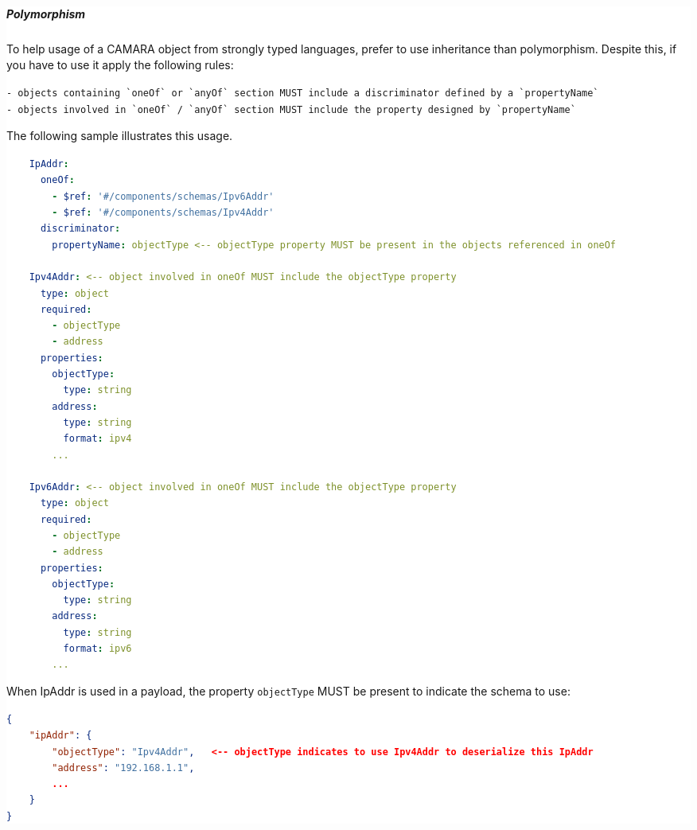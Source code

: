 ##### Polymorphism

To help usage of a CAMARA object from strongly typed languages, prefer to use inheritance than polymorphism. Despite this, if you have to use it apply the following rules:

    - objects containing `oneOf` or `anyOf` section MUST include a discriminator defined by a `propertyName`
    - objects involved in `oneOf` / `anyOf` section MUST include the property designed by `propertyName`

The following sample illustrates this usage.

``` yaml
    IpAddr:
      oneOf:
        - $ref: '#/components/schemas/Ipv6Addr'
        - $ref: '#/components/schemas/Ipv4Addr'
      discriminator:
        propertyName: objectType <-- objectType property MUST be present in the objects referenced in oneOf

    Ipv4Addr: <-- object involved in oneOf MUST include the objectType property
      type: object
      required:
        - objectType
        - address
      properties:
        objectType:
          type: string
        address:
          type: string
          format: ipv4
        ...

    Ipv6Addr: <-- object involved in oneOf MUST include the objectType property
      type: object
      required:
        - objectType
        - address
      properties:
        objectType:
          type: string
        address:
          type: string
          format: ipv6
        ...

```

When IpAddr is used in a payload, the property `objectType` MUST be present to indicate the schema to use:

``` json
{
    "ipAddr": {
        "objectType": "Ipv4Addr",   <-- objectType indicates to use Ipv4Addr to deserialize this IpAddr
        "address": "192.168.1.1",
        ...
    }
}
```
